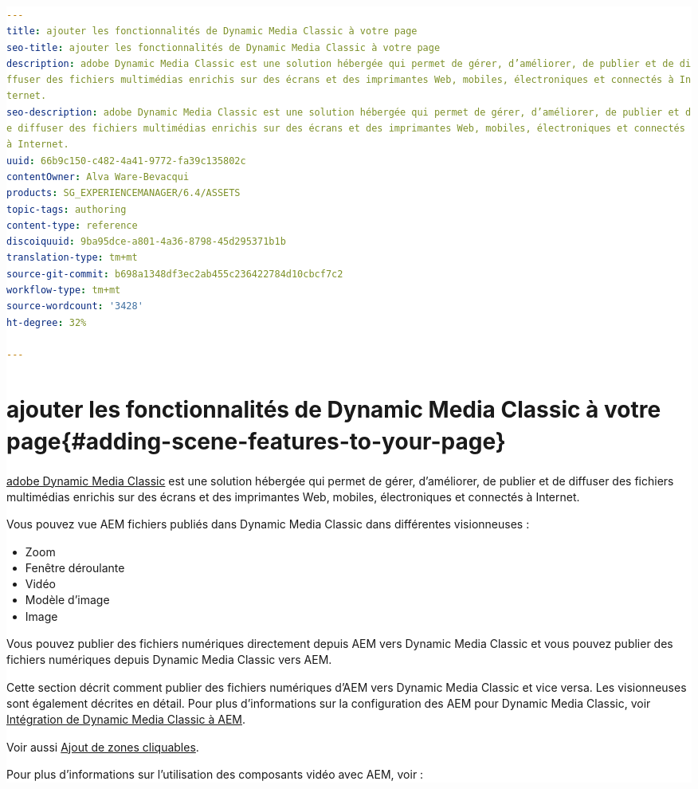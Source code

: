 ```yaml
---
title: ajouter les fonctionnalités de Dynamic Media Classic à votre page
seo-title: ajouter les fonctionnalités de Dynamic Media Classic à votre page
description: adobe Dynamic Media Classic est une solution hébergée qui permet de gérer, d’améliorer, de publier et de diffuser des fichiers multimédias enrichis sur des écrans et des imprimantes Web, mobiles, électroniques et connectés à Internet.
seo-description: adobe Dynamic Media Classic est une solution hébergée qui permet de gérer, d’améliorer, de publier et de diffuser des fichiers multimédias enrichis sur des écrans et des imprimantes Web, mobiles, électroniques et connectés à Internet.
uuid: 66b9c150-c482-4a41-9772-fa39c135802c
contentOwner: Alva Ware-Bevacqui
products: SG_EXPERIENCEMANAGER/6.4/ASSETS
topic-tags: authoring
content-type: reference
discoiquuid: 9ba95dce-a801-4a36-8798-45d295371b1b
translation-type: tm+mt
source-git-commit: b698a1348df3ec2ab455c236422784d10cbcf7c2
workflow-type: tm+mt
source-wordcount: '3428'
ht-degree: 32%

---
```



# ajouter les fonctionnalités de Dynamic Media Classic à votre page{#adding-scene-features-to-your-page}

[adobe Dynamic Media Classic](https://help.adobe.com/en_US/scene7/using/WS26AB0D9A-F51C-464e-88C8-580A5A82F810.html) est une solution hébergée qui permet de gérer, d’améliorer, de publier et de diffuser des fichiers multimédias enrichis sur des écrans et des imprimantes Web, mobiles, électroniques et connectés à Internet.

Vous pouvez vue AEM fichiers publiés dans Dynamic Media Classic dans différentes visionneuses :

* Zoom
* Fenêtre déroulante
* Vidéo
* Modèle d’image
* Image

Vous pouvez publier des fichiers numériques directement depuis AEM vers Dynamic Media Classic et vous pouvez publier des fichiers numériques depuis Dynamic Media Classic vers AEM.

Cette section décrit comment publier des fichiers numériques d’AEM vers Dynamic Media Classic et vice versa. Les visionneuses sont également décrites en détail. Pour plus d’informations sur la configuration des AEM pour Dynamic Media Classic, voir [Intégration de Dynamic Media Classic à AEM](/help/sites-administering/scene7.md).

Voir aussi [Ajout de zones cliquables](/help/assets/image-maps.md).

Pour plus d’informations sur l’utilisation des composants vidéo avec AEM, voir :
